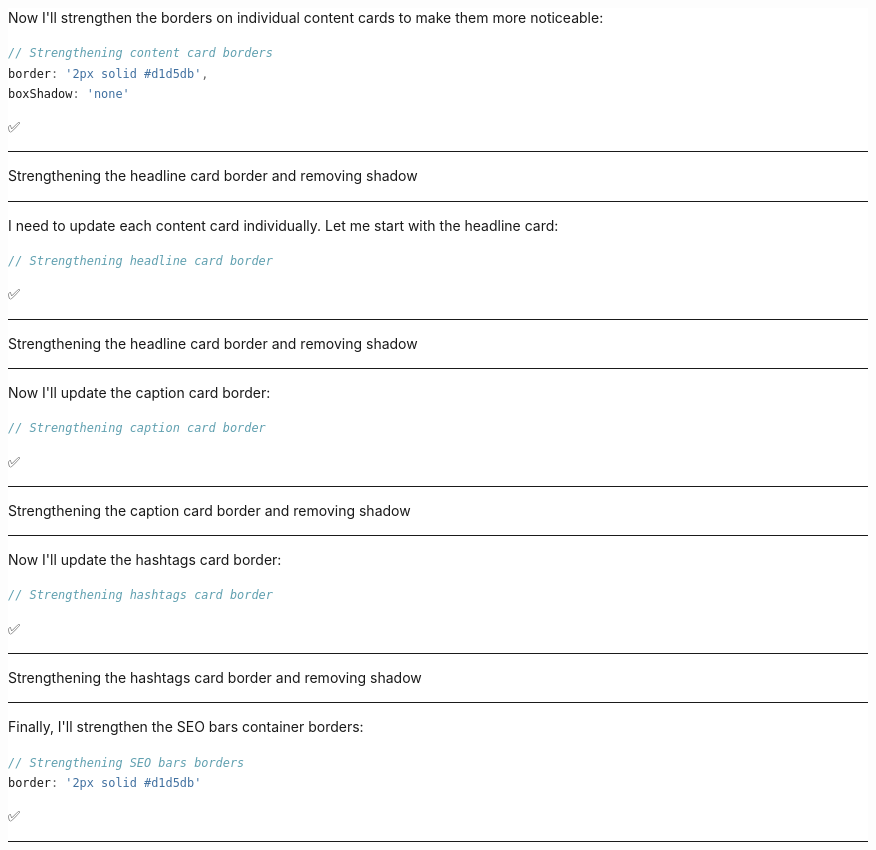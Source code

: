 
Now I'll strengthen the borders on individual content cards to make them more noticeable:

```javascript
// Strengthening content card borders
border: '2px solid #d1d5db',
boxShadow: 'none'
```
✅

---

Strengthening the headline card border and removing shadow

---

I need to update each content card individually. Let me start with the headline card:

```javascript
// Strengthening headline card border
```
✅

---

Strengthening the headline card border and removing shadow

---

Now I'll update the caption card border:

```javascript
// Strengthening caption card border
```
✅

---

Strengthening the caption card border and removing shadow

---

Now I'll update the hashtags card border:

```javascript
// Strengthening hashtags card border
```
✅

---

Strengthening the hashtags card border and removing shadow

---

Finally, I'll strengthen the SEO bars container borders:

```javascript
// Strengthening SEO bars borders
border: '2px solid #d1d5db'
```
✅

---